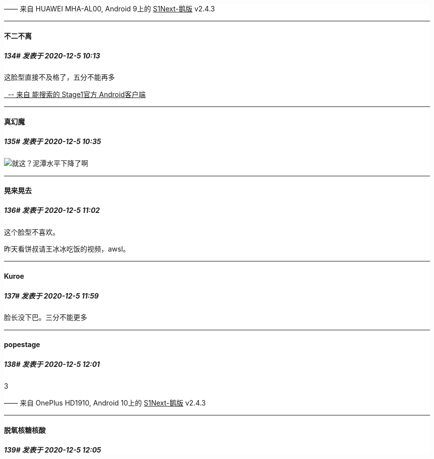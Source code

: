 —— 来自 HUAWEI MHA-AL00, Android 9上的 [S1Next-鹅版](https://github.com/ykrank/S1-Next/releases) v2.4.3


-----

####  不二不离  
##### 134#       发表于 2020-12-5 10:13


这脸型直接不及格了，五分不能再多

[  -- 来自 能搜索的 Stage1官方 Android客户端](https://www.coolapk.com/apk/140634)


-----

####  真幻魔  
##### 135#       发表于 2020-12-5 10:35


<img src="https://static.saraba1st.com/image/smiley/face2017/125.png" referrerpolicy="no-referrer">就这？泥潭水平下降了啊


-----

####  晃来晃去  
##### 136#       发表于 2020-12-5 11:02


这个脸型不喜欢。

昨天看饼叔请王冰冰吃饭的视频，awsl。


-----

####  Kuroe  
##### 137#       发表于 2020-12-5 11:59


脸长没下巴。三分不能更多


-----

####  popestage  
##### 138#       发表于 2020-12-5 12:01


3

—— 来自 OnePlus HD1910, Android 10上的 [S1Next-鹅版](https://github.com/ykrank/S1-Next/releases) v2.4.3


-----

####  脱氧核糖核酸  
##### 139#       发表于 2020-12-5 12:05
